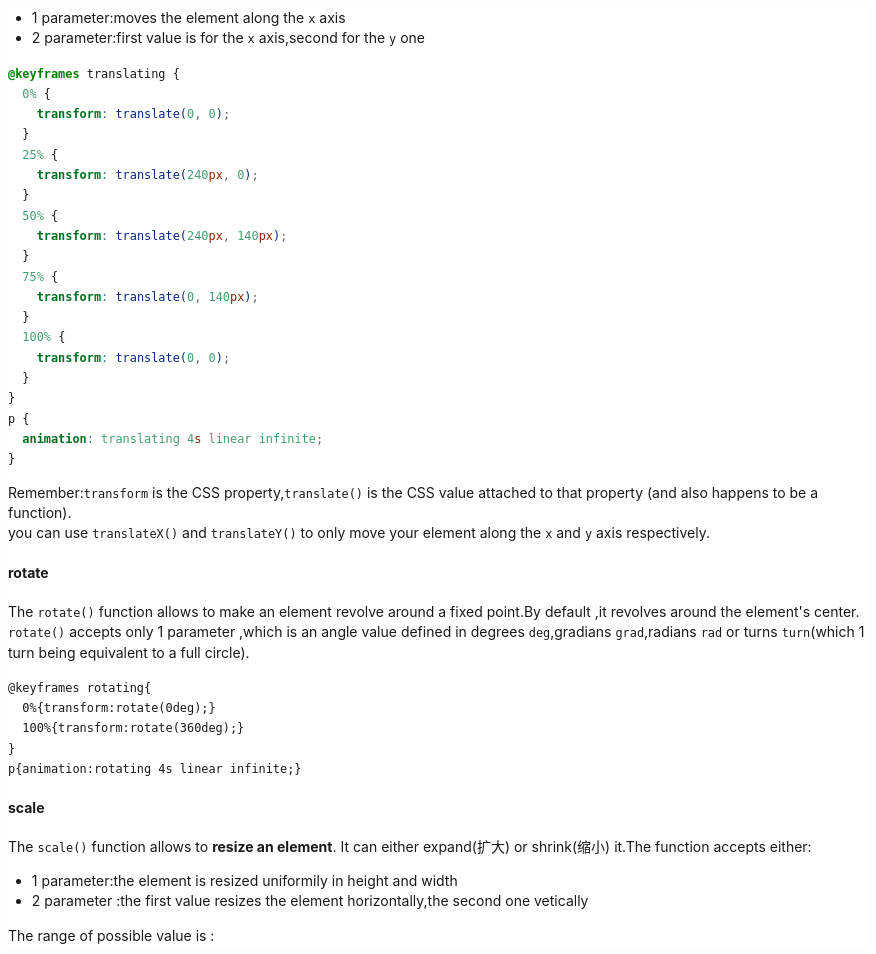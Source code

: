 - 1 parameter:moves the element along the `x` axis
- 2 parameter:first value is for the `x` axis,second for the `y` one

```css
@keyframes translating {
  0% {
    transform: translate(0, 0);
  }
  25% {
    transform: translate(240px, 0);
  }
  50% {
    transform: translate(240px, 140px);
  }
  75% {
    transform: translate(0, 140px);
  }
  100% {
    transform: translate(0, 0);
  }
}
p {
  animation: translating 4s linear infinite;
}
```

Remember:`transform` is the CSS property,`translate()` is the CSS value attached to that property (and also happens to be a function).  
you can use `translateX()` and `translateY()` to only move your element along the `x` and `y` axis respectively.

#### rotate

The `rotate()` function allows to make an element revolve around a fixed point.By default ,it revolves around the element's center.  
`rotate()` accepts only 1 parameter ,which is an angle value defined in degrees `deg`,gradians `grad`,radians `rad` or turns `turn`(which 1 turn being equivalent to a full circle).

```
@keyframes rotating{
  0%{transform:rotate(0deg);}
  100%{transform:rotate(360deg);}
}
p{animation:rotating 4s linear infinite;}
```

#### scale

The `scale()` function allows to **resize an element**. It can either expand(扩大) or shrink(缩小) it.The function accepts either:

- 1 parameter:the element is resized uniformily in height and width
- 2 parameter :the first value resizes the element horizontally,the second one vetically

The range of possible value is :
